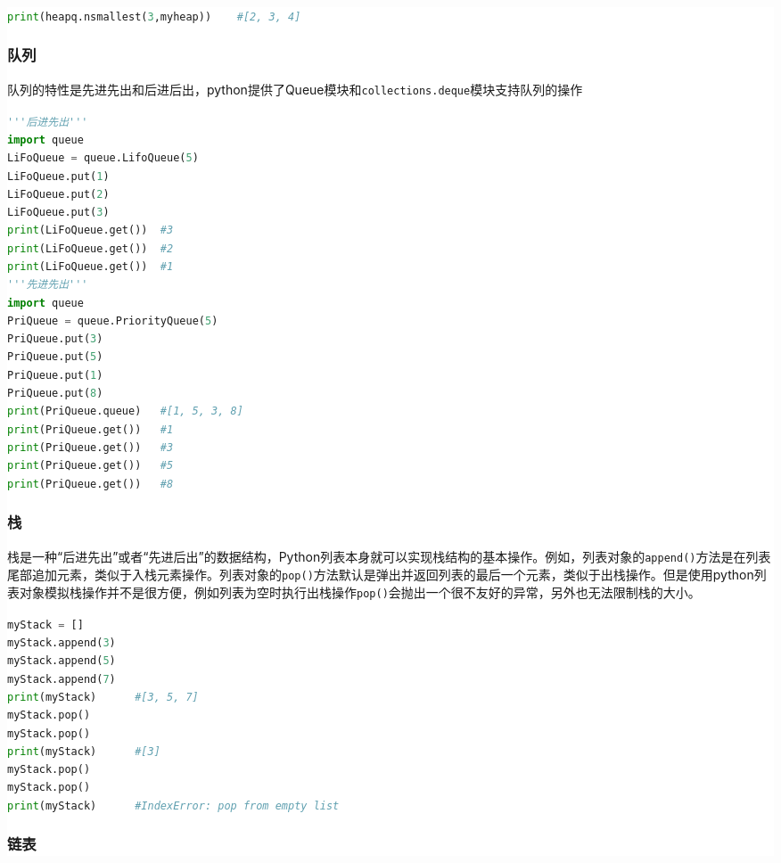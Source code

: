 ```python
print(heapq.nsmallest(3,myheap))	#[2, 3, 4]
```

### 队列

队列的特性是先进先出和后进后出，python提供了Queue模块和```collections.deque```模块支持队列的操作

```python 
'''后进先出'''
import queue
LiFoQueue = queue.LifoQueue(5)
LiFoQueue.put(1)
LiFoQueue.put(2)
LiFoQueue.put(3)
print(LiFoQueue.get())	#3
print(LiFoQueue.get())	#2
print(LiFoQueue.get())	#1
'''先进先出'''
import queue
PriQueue = queue.PriorityQueue(5)
PriQueue.put(3)
PriQueue.put(5)
PriQueue.put(1)
PriQueue.put(8)
print(PriQueue.queue)	#[1, 5, 3, 8]
print(PriQueue.get())	#1
print(PriQueue.get())	#3
print(PriQueue.get())	#5
print(PriQueue.get())	#8
```

### 栈

栈是一种“后进先出”或者“先进后出”的数据结构，Python列表本身就可以实现栈结构的基本操作。例如，列表对象的```append()```方法是在列表尾部追加元素，类似于入栈元素操作。列表对象的```pop()```方法默认是弹出并返回列表的最后一个元素，类似于出栈操作。但是使用python列表对象模拟栈操作并不是很方便，例如列表为空时执行出栈操作```pop()```会抛出一个很不友好的异常，另外也无法限制栈的大小。

```python
myStack = []
myStack.append(3)
myStack.append(5)
myStack.append(7)
print(myStack)      #[3, 5, 7]
myStack.pop()
myStack.pop()
print(myStack)      #[3]
myStack.pop()
myStack.pop()
print(myStack)      #IndexError: pop from empty list
```

### 链表
